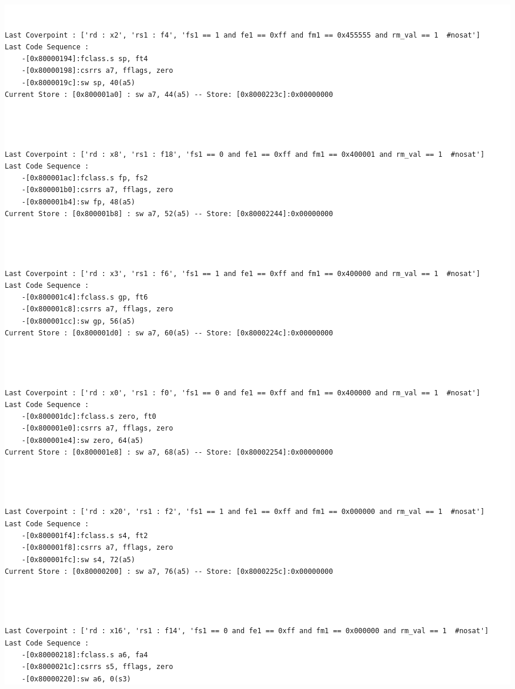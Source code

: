 ```


Last Coverpoint : ['rd : x2', 'rs1 : f4', 'fs1 == 1 and fe1 == 0xff and fm1 == 0x455555 and rm_val == 1  #nosat']
Last Code Sequence : 
	-[0x80000194]:fclass.s sp, ft4
	-[0x80000198]:csrrs a7, fflags, zero
	-[0x8000019c]:sw sp, 40(a5)
Current Store : [0x800001a0] : sw a7, 44(a5) -- Store: [0x8000223c]:0x00000000




Last Coverpoint : ['rd : x8', 'rs1 : f18', 'fs1 == 0 and fe1 == 0xff and fm1 == 0x400001 and rm_val == 1  #nosat']
Last Code Sequence : 
	-[0x800001ac]:fclass.s fp, fs2
	-[0x800001b0]:csrrs a7, fflags, zero
	-[0x800001b4]:sw fp, 48(a5)
Current Store : [0x800001b8] : sw a7, 52(a5) -- Store: [0x80002244]:0x00000000




Last Coverpoint : ['rd : x3', 'rs1 : f6', 'fs1 == 1 and fe1 == 0xff and fm1 == 0x400000 and rm_val == 1  #nosat']
Last Code Sequence : 
	-[0x800001c4]:fclass.s gp, ft6
	-[0x800001c8]:csrrs a7, fflags, zero
	-[0x800001cc]:sw gp, 56(a5)
Current Store : [0x800001d0] : sw a7, 60(a5) -- Store: [0x8000224c]:0x00000000




Last Coverpoint : ['rd : x0', 'rs1 : f0', 'fs1 == 0 and fe1 == 0xff and fm1 == 0x400000 and rm_val == 1  #nosat']
Last Code Sequence : 
	-[0x800001dc]:fclass.s zero, ft0
	-[0x800001e0]:csrrs a7, fflags, zero
	-[0x800001e4]:sw zero, 64(a5)
Current Store : [0x800001e8] : sw a7, 68(a5) -- Store: [0x80002254]:0x00000000




Last Coverpoint : ['rd : x20', 'rs1 : f2', 'fs1 == 1 and fe1 == 0xff and fm1 == 0x000000 and rm_val == 1  #nosat']
Last Code Sequence : 
	-[0x800001f4]:fclass.s s4, ft2
	-[0x800001f8]:csrrs a7, fflags, zero
	-[0x800001fc]:sw s4, 72(a5)
Current Store : [0x80000200] : sw a7, 76(a5) -- Store: [0x8000225c]:0x00000000




Last Coverpoint : ['rd : x16', 'rs1 : f14', 'fs1 == 0 and fe1 == 0xff and fm1 == 0x000000 and rm_val == 1  #nosat']
Last Code Sequence : 
	-[0x80000218]:fclass.s a6, fa4
	-[0x8000021c]:csrrs s5, fflags, zero
	-[0x80000220]:sw a6, 0(s3)
```